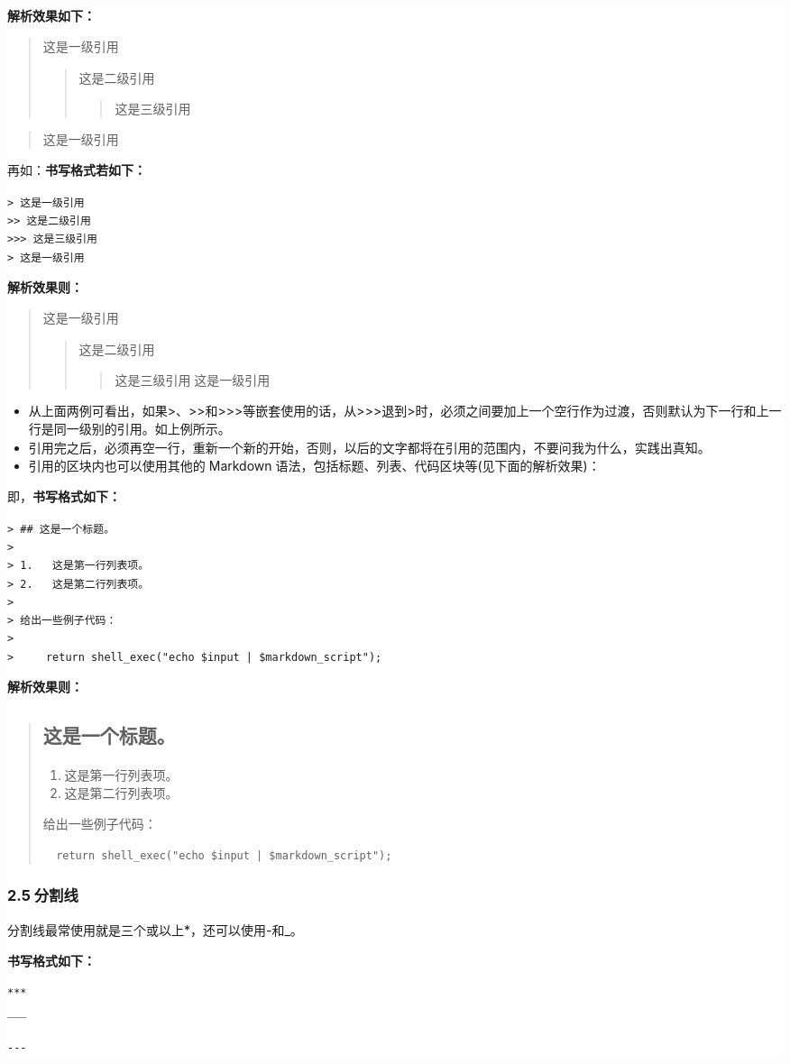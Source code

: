 **解析效果如下：**
> 这是一级引用
>> 这是二级引用
>>> 这是三级引用

> 这是一级引用

再如：**书写格式若如下：**
```
> 这是一级引用
>> 这是二级引用
>>> 这是三级引用
> 这是一级引用
```

**解析效果则：**
> 这是一级引用
>> 这是二级引用
>>> 这是三级引用
> 这是一级引用

* 从上面两例可看出，如果>、>>和>>>等嵌套使用的话，从>>>退到>时，必须之间要加上一个空行作为过渡，否则默认为下一行和上一行是同一级别的引用。如上例所示。
* 引用完之后，必须再空一行，重新一个新的开始，否则，以后的文字都将在引用的范围内，不要问我为什么，实践出真知。
* 引用的区块内也可以使用其他的 Markdown 语法，包括标题、列表、代码区块等(见下面的解析效果)：

即，**书写格式如下：**
```
> ## 这是一个标题。
>
> 1.   这是第一行列表项。
> 2.   这是第二行列表项。
>
> 给出一些例子代码：
>
>     return shell_exec("echo $input | $markdown_script");
```

**解析效果则：**

> ## 这是一个标题。
>
> 1.   这是第一行列表项。
> 2.   这是第二行列表项。
>
> 给出一些例子代码：
>
>       return shell_exec("echo $input | $markdown_script");


### 2.5 分割线
分割线最常使用就是三个或以上*，还可以使用-和_。 

**书写格式如下：**
```
***
___

---
```
